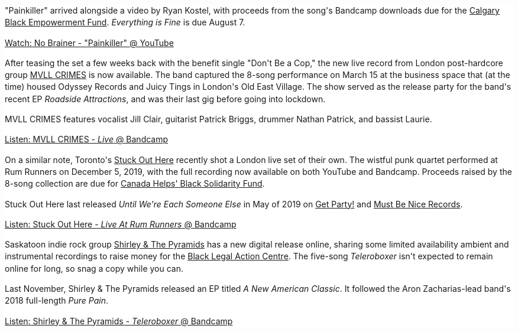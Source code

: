 "Painkiller" arrived alongside a video by Ryan Kostel, with proceeds from the song's Bandcamp downloads due for the [Calgary Black Empowerment Fund](https://ca.gofundme.com/f/calgary-black-empowerment-fund). *Everything is Fine* is due August 7.

<iframe width="560" height="315" src="https://www.youtube.com/embed/-vXG2MLNDto" frameborder="0" allow="accelerometer; autoplay; encrypted-media; gyroscope; picture-in-picture" allowfullscreen></iframe>

[Watch: No Brainer - "Painkiller" @ YouTube](https://youtu.be/-vXG2MLNDto "#")

After teasing the set a few weeks back with the benefit single "Don't Be a Cop," the new live record from London post-hardcore group [MVLL CRIMES](https://mvllcrimes.bandcamp.com/) is now available. The band captured the 8-song performance on March 15 at the business space that (at the time) housed Odyssey Records and Juicy Tings in London's Old East Village. The show served as the release party for the band's recent EP *Roadside Attractions*, and was their last gig before going into lockdown.

MVLL CRIMES features vocalist Jill Clair, guitarist Patrick Briggs, drummer Nathan Patrick, and bassist Laurie.

<iframe style="border: 0; width: 350px; height: 470px;" src="https://bandcamp.com/EmbeddedPlayer/album=1793281875/size=large/bgcol=ffffff/linkcol=0687f5/tracklist=false/transparent=true/" seamless><a href="http://mvllcrimes.bandcamp.com/album/live">LIVE by MVLL CRIMES</a></iframe>

[Listen: MVLL CRIMES - *Live* @ Bandcamp](https://mvllcrimes.bandcamp.com/album/live "#")

On a similar note, Toronto's [Stuck Out Here](https://stuckouthere.bandcamp.com/) recently shot a London live set of their own. The wistful punk quartet performed at Rum Runners on December 5, 2019, with the full recording now available on both YouTube and Bandcamp. Proceeds raised by the 8-song collection are due for [Canada Helps' Black Solidarity Fund](https://www.canadahelps.org/en/black-solidarity-fund/).

Stuck Out Here last released *Until We're Each Someone Else* in May of 2019 on [Get Party!](https://getparty.bandcamp.com/) and [Must Be Nice Records](https://mustbenicerecords.bandcamp.com/).

<iframe style="border: 0; width: 350px; height: 470px;" src="https://bandcamp.com/EmbeddedPlayer/album=2785703867/size=large/bgcol=ffffff/linkcol=0687f5/tracklist=false/transparent=true/" seamless><a href="http://stuckouthere.bandcamp.com/album/live-at-rum-runners">Live at Rum Runners by STUCK OUT HERE</a></iframe>

[Listen: Stuck Out Here - *Live At Rum Runners* @ Bandcamp](http://stuckouthere.bandcamp.com/album/live-at-rum-runners "#")

Saskatoon indie rock group [Shirley & The Pyramids](https://surelyicomequickly.bandcamp.com) has a new digital release online, sharing some limited availability ambient and instrumental recordings to raise money for the [Black Legal Action Centre](https://www.blacklegalactioncentre.ca/). The five-song *Teleroboxer* isn't expected to remain online for long, so snag a copy while you can.

Last November, Shirley & The Pyramids released an EP titled *A New American Classic*. It followed the Aron Zacharias-lead band's 2018 full-length *Pure Pain*.

<iframe style="border: 0; width: 350px; height: 470px;" src="https://bandcamp.com/EmbeddedPlayer/album=3358427457/size=large/bgcol=ffffff/linkcol=0687f5/tracklist=false/transparent=true/" seamless><a href="http://surelyicomequickly.bandcamp.com/album/teleroboxer">Teleroboxer by Shirley &amp; The Pyramids</a></iframe>

[Listen: Shirley & The Pyramids - *Teleroboxer* @ Bandcamp](https://surelyicomequickly.bandcamp.com/album/teleroboxer "#")
